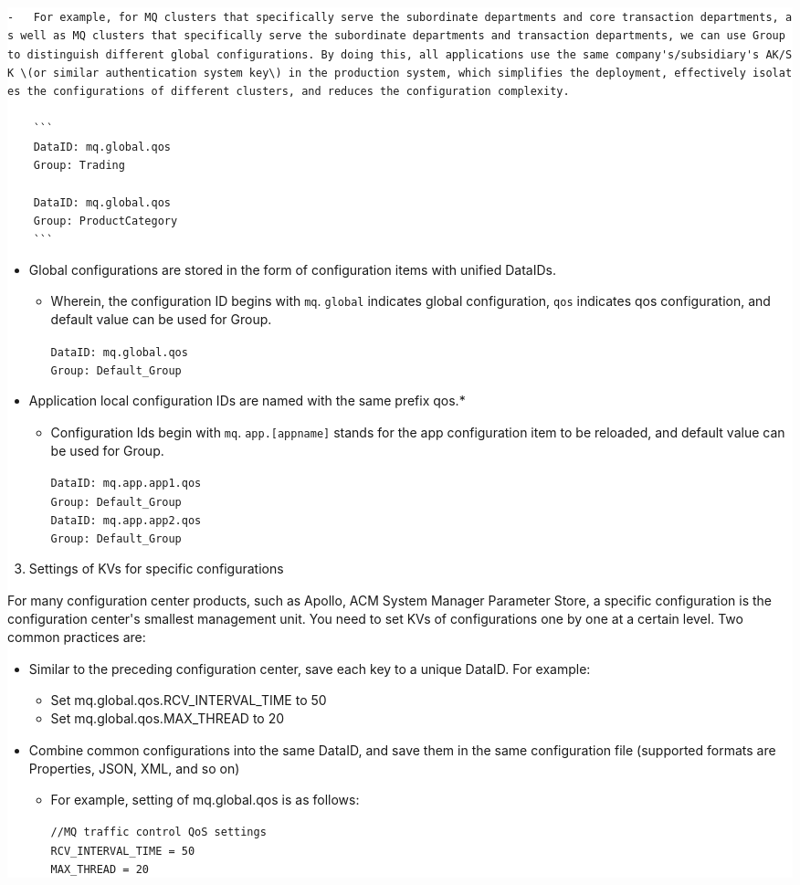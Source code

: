     -   For example, for MQ clusters that specifically serve the subordinate departments and core transaction departments, as well as MQ clusters that specifically serve the subordinate departments and transaction departments, we can use Group to distinguish different global configurations. By doing this, all applications use the same company's/subsidiary's AK/SK \(or similar authentication system key\) in the production system, which simplifies the deployment, effectively isolates the configurations of different clusters, and reduces the configuration complexity.

        ```
        DataID: mq.global.qos
        Group: Trading
        
        DataID: mq.global.qos
        Group: ProductCategory
        ```

-   Global configurations are stored in the form of configuration items with unified DataIDs.

    -   Wherein, the configuration ID begins with `mq`. `global` indicates global configuration, `qos` indicates qos configuration, and default value can be used for Group.

        ```
        DataID: mq.global.qos
        Group: Default_Group
        ```

-   Application local configuration IDs are named with the same prefix qos.\*

    -   Configuration Ids begin with `mq`. `app.[appname]` stands for the app configuration item to be reloaded, and default value can be used for Group.

        ```
        DataID: mq.app.app1.qos
        Group: Default_Group
        DataID: mq.app.app2.qos
        Group: Default_Group
        ```


3. Settings of KVs for specific configurations

For many configuration center products, such as Apollo, ACM System Manager Parameter Store, a specific configuration is the configuration center's smallest management unit. You need to set KVs of configurations one by one at a certain level. Two common practices are:

-   Similar to the preceding configuration center, save each key to a unique DataID. For example:
    -   Set mq.global.qos.RCV\_INTERVAL\_TIME to 50
    -   Set mq.global.qos.MAX\_THREAD to 20
-   Combine common configurations into the same DataID, and save them in the same configuration file \(supported formats are Properties, JSON, XML, and so on\)

    -   For example, setting of mq.global.qos is as follows:

        ```
        //MQ traffic control QoS settings
        RCV_INTERVAL_TIME = 50
        MAX_THREAD = 20
        ```

